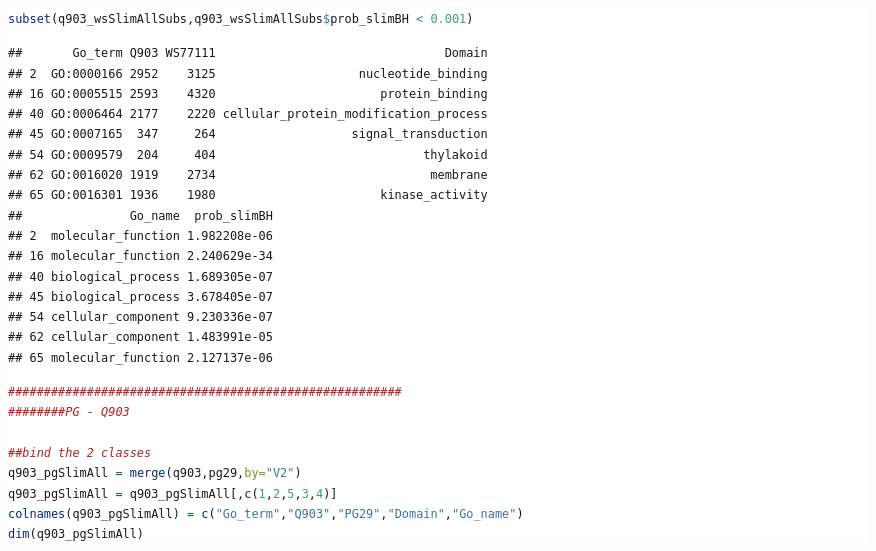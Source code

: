 ``` r
subset(q903_wsSlimAllSubs,q903_wsSlimAllSubs$prob_slimBH < 0.001)
```

    ##       Go_term Q903 WS77111                                Domain
    ## 2  GO:0000166 2952    3125                    nucleotide_binding
    ## 16 GO:0005515 2593    4320                       protein_binding
    ## 40 GO:0006464 2177    2220 cellular_protein_modification_process
    ## 45 GO:0007165  347     264                   signal_transduction
    ## 54 GO:0009579  204     404                             thylakoid
    ## 62 GO:0016020 1919    2734                              membrane
    ## 65 GO:0016301 1936    1980                       kinase_activity
    ##               Go_name  prob_slimBH
    ## 2  molecular_function 1.982208e-06
    ## 16 molecular_function 2.240629e-34
    ## 40 biological_process 1.689305e-07
    ## 45 biological_process 3.678405e-07
    ## 54 cellular_component 9.230336e-07
    ## 62 cellular_component 1.483991e-05
    ## 65 molecular_function 2.127137e-06

``` r
#######################################################
########PG - Q903

##bind the 2 classes
q903_pgSlimAll = merge(q903,pg29,by="V2")
q903_pgSlimAll = q903_pgSlimAll[,c(1,2,5,3,4)]
colnames(q903_pgSlimAll) = c("Go_term","Q903","PG29","Domain","Go_name")
dim(q903_pgSlimAll)
```
